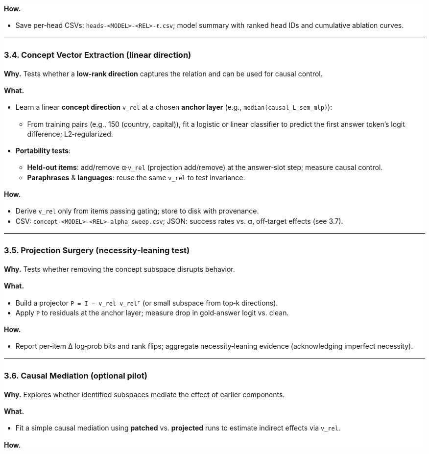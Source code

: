 **How.**

* Save per‑head CSVs: `heads-<MODEL>-<REL>-ℓ.csv`; model summary with ranked head IDs and cumulative ablation curves.

---

### 3.4. Concept Vector Extraction (linear direction)

**Why.** Tests whether a **low‑rank direction** captures the relation and can be used for causal control.

**What.**

* Learn a linear **concept direction** `v_rel` at a chosen **anchor layer** (e.g., `median(causal_L_sem_mlp)`):

  * From training pairs (e.g., 150 (country, capital)), fit a logistic or linear classifier to predict the first answer token’s logit difference; L2‑regularized.
* **Portability tests**:

  * **Held‑out items**: add/remove α·`v_rel` (projection add/remove) at the answer‑slot step; measure causal control.
  * **Paraphrases** & **languages**: reuse the same `v_rel` to test invariance.

**How.**

* Derive `v_rel` only from items passing gating; store to disk with provenance.
* CSV: `concept-<MODEL>-<REL>-alpha_sweep.csv`; JSON: success rates vs. α, off‑target effects (see 3.7).

---

### 3.5. Projection Surgery (necessity‑leaning test)

**Why.** Tests whether removing the concept subspace disrupts behavior.

**What.**

* Build a projector `P = I − v_rel v_relᵀ` (or small subspace from top‑k directions).
* Apply `P` to residuals at the anchor layer; measure drop in gold‑answer logit vs. clean.

**How.**

* Report per‑item Δ log‑prob bits and rank flips; aggregate necessity‑leaning evidence (acknowledging imperfect necessity).

---

### 3.6. Causal Mediation (optional pilot)

**Why.** Explores whether identified subspaces mediate the effect of earlier components.

**What.**

* Fit a simple causal mediation using **patched** vs. **projected** runs to estimate indirect effects via `v_rel`.

**How.**
